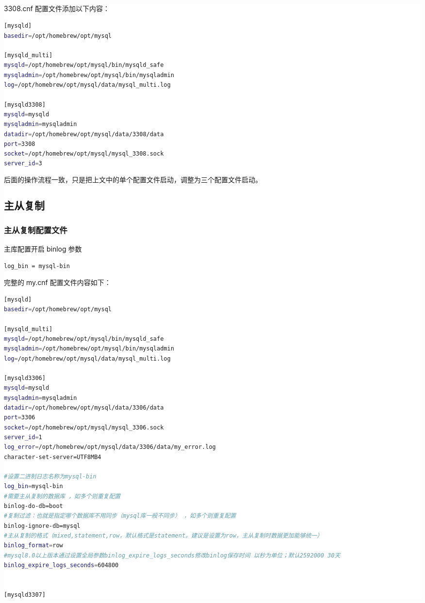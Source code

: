 
3308.cnf 配置文件添加以下内容：

```bash
[mysqld]
basedir=/opt/homebrew/opt/mysql

[mysqld_multi]
mysqld=/opt/homebrew/opt/mysql/bin/mysqld_safe
mysqladmin=/opt/homebrew/opt/mysql/bin/mysqladmin
log=/opt/homebrew/opt/mysql/data/mysql_multi.log

[mysqld3308]
mysqld=mysqld
mysqladmin=mysqladmin
datadir=/opt/homebrew/opt/mysql/data/3308/data
port=3308
socket=/opt/homebrew/opt/mysql/mysql_3308.sock
server_id=3
```

后面的操作流程一致，只是把上文中的单个配置文件启动，调整为三个配置文件启动。

## 主从复制

### 主从复制配置文件

主库配置开启 binlog 参数

```mysql
log_bin = mysql-bin
```

完整的 my.cnf 配置文件内容如下：

```bash
[mysqld]
basedir=/opt/homebrew/opt/mysql

[mysqld_multi]
mysqld=/opt/homebrew/opt/mysql/bin/mysqld_safe
mysqladmin=/opt/homebrew/opt/mysql/bin/mysqladmin
log=/opt/homebrew/opt/mysql/data/mysql_multi.log

[mysqld3306]
mysqld=mysqld
mysqladmin=mysqladmin
datadir=/opt/homebrew/opt/mysql/data/3306/data
port=3306
socket=/opt/homebrew/opt/mysql/mysql_3306.sock
server_id=1
log_error=/opt/homebrew/opt/mysql/data/3306/data/my_error.log
character-set-server=UTF8MB4

#设置二进制日志名称为mysql-bin
log_bin=mysql-bin
#需要主从复制的数据库 ，如多个则重复配置
binlog-do-db=boot
#复制过滤：也就是指定哪个数据库不用同步（mysql库一般不同步） ，如多个则重复配置
binlog-ignore-db=mysql
#主从复制的格式（mixed,statement,row，默认格式是statement。建议是设置为row，主从复制时数据更加能够统一）
binlog_format=row
#mysql8.0以上版本通过设置全局参数binlog_expire_logs_seconds修改binlog保存时间 以秒为单位；默认2592000 30天
binlog_expire_logs_seconds=604800


[mysqld3307]
```